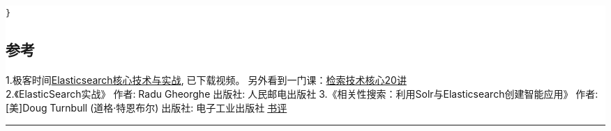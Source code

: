 ```console
}
```

## 参考

1.极客时间[Elasticsearch核心技术与实战](https://time.geekbang.org/course/detail/197-142584), 已下载视频。 另外看到一门课：[检索技术核心20讲](https://time.geekbang.org/column/intro/100048401)  
2.《ElasticSearch实战》 作者: Radu Gheorghe 出版社: 人民邮电出版社
3.《相关性搜索：利用Solr与Elasticsearch创建智能应用》 作者: [美]Doug Turnbull (道格·特恩布尔) 出版社: 电子工业出版社 [书评](https://book.douban.com/subject/27157298/)




---



